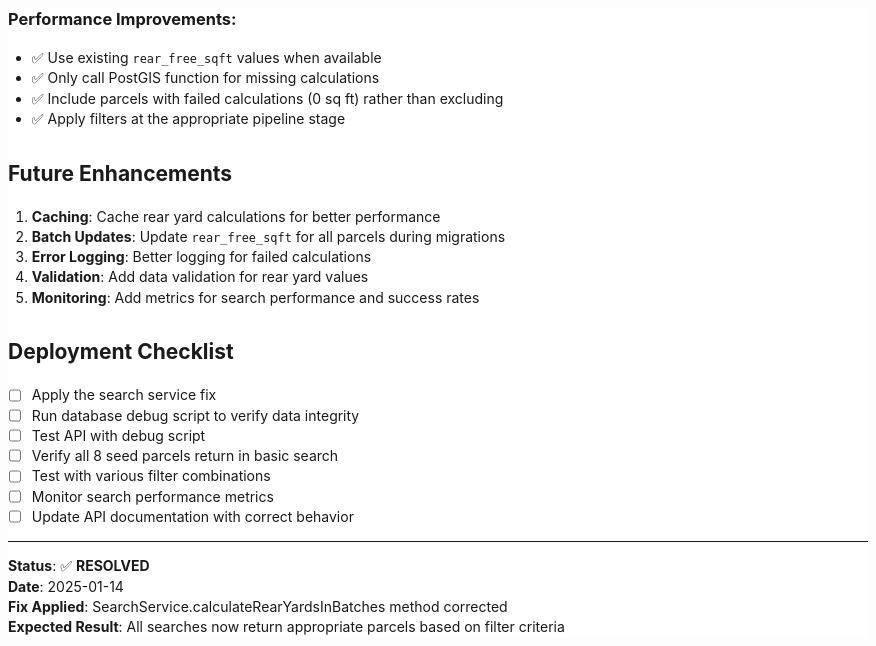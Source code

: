 ### Performance Improvements:
- ✅ Use existing `rear_free_sqft` values when available
- ✅ Only call PostGIS function for missing calculations
- ✅ Include parcels with failed calculations (0 sq ft) rather than excluding
- ✅ Apply filters at the appropriate pipeline stage

## Future Enhancements

1. **Caching**: Cache rear yard calculations for better performance
2. **Batch Updates**: Update `rear_free_sqft` for all parcels during migrations
3. **Error Logging**: Better logging for failed calculations
4. **Validation**: Add data validation for rear yard values
5. **Monitoring**: Add metrics for search performance and success rates

## Deployment Checklist

- [ ] Apply the search service fix
- [ ] Run database debug script to verify data integrity
- [ ] Test API with debug script
- [ ] Verify all 8 seed parcels return in basic search
- [ ] Test with various filter combinations
- [ ] Monitor search performance metrics
- [ ] Update API documentation with correct behavior

---

**Status**: ✅ **RESOLVED**  
**Date**: 2025-01-14  
**Fix Applied**: SearchService.calculateRearYardsInBatches method corrected  
**Expected Result**: All searches now return appropriate parcels based on filter criteria